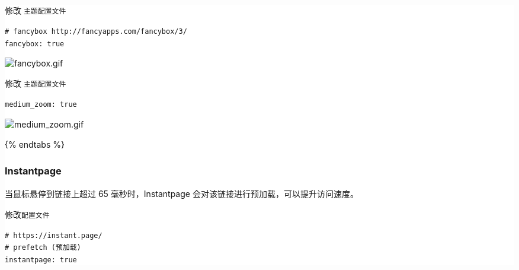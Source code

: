 



修改 `主题配置文件`

```shell
# fancybox http://fancyapps.com/fancybox/3/
fancybox: true
```

![fancybox.gif](https://cdn.jsdelivr.net/gh/Killer-89757/PicBed/images/2024%2F09%2Ffancybox-9aa32f.gif)





修改 `主题配置文件`

```shell
medium_zoom: true
```

![medium_zoom.gif](https://cdn.jsdelivr.net/gh/Killer-89757/PicBed/images/2024%2F09%2Fmedium_zoom-773609.gif)



{% endtabs %}



### Instantpage

当鼠标悬停到链接上超过 65 毫秒时，Instantpage 会对该链接进行预加载，可以提升访问速度。

修改`配置文件`

```shell
# https://instant.page/
# prefetch (预加载)
instantpage: true
```

